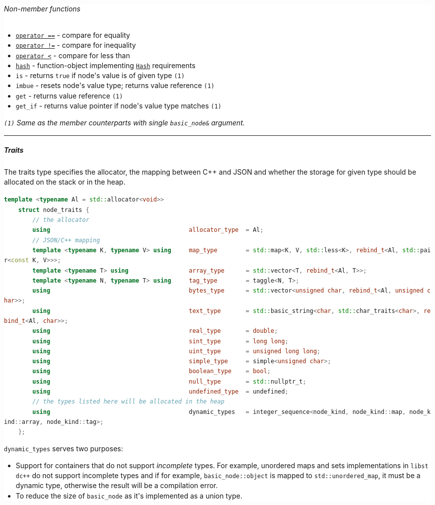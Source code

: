 ###### Non-member functions

  - [`operator ==`](#comparison-operators) - compare for equality
  - [`operator !=`](#comparison-operators) - compare for inequality
  - [`operator <`](#comparison-operators) - compare for less than
  - [`hash`](#hash) - function-object implementing [`Hash`](cpp-hash) requirements
  - `is` - returns `true` if node's value is of given type `(1)`
  - `imbue` - resets node's value type; returns value reference `(1)`
  - `get` - returns value reference `(1)`
  - `get_if` - returns value pointer if node's value type matches `(1)`

*`(1)` Same as the member counterparts with single `basic_node&` argument.*


--------------------------------------------------------------------------------

##### Traits

The traits type specifies the allocator, the mapping between C++ and JSON and whether the storage for
given type should be allocated on the stack or in the heap.

``` c++
template <typename Al = std::allocator<void>>
    struct node_traits {
        // the allocator
        using                                       allocator_type  = Al;
        // JSON/C++ mapping
        template <typename K, typename V> using     map_type        = std::map<K, V, std::less<K>, rebind_t<Al, std::pair<const K, V>>>;
        template <typename T> using                 array_type      = std::vector<T, rebind_t<Al, T>>;
        template <typename N, typename T> using     tag_type        = taggle<N, T>;
        using                                       bytes_type      = std::vector<unsigned char, rebind_t<Al, unsigned char>>;
        using                                       text_type       = std::basic_string<char, std::char_traits<char>, rebind_t<Al, char>>;
        using                                       real_type       = double;
        using                                       sint_type       = long long;
        using                                       uint_type       = unsigned long long;
        using                                       simple_type     = simple<unsigned char>;
        using                                       boolean_type    = bool;
        using                                       null_type       = std::nullptr_t;
        using                                       undefined_type  = undefined;
        // the types listed here will be allocated in the heap
        using                                       dynamic_types   = integer_sequence<node_kind, node_kind::map, node_kind::array, node_kind::tag>;
    };
```

`dynamic_types` serves two purposes:
  - Support for containers that do not support *incomplete* types.
    For example, unordered maps and sets implementations in `libstdc++` do not support incomplete types and
    if for example, `basic_node::object` is mapped to `std::unordered_map`, it must be a dynamic type, otherwise
    the result will be a compilation error.
  - To reduce the size of `basic_node` as it's implemented as a union type.
